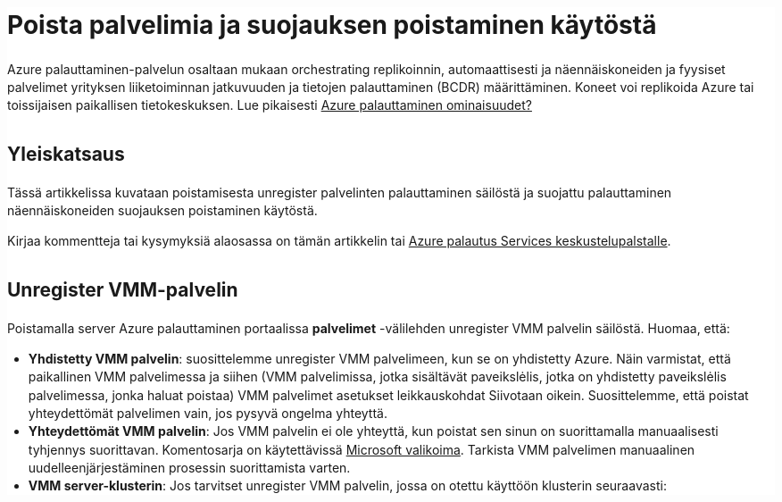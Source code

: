 <properties
    pageTitle="Poista palvelimia ja poistaminen käytöstä suojaus | Microsoft Azure" 
    description="Tässä artikkelissa kerrotaan, miten unregister palvelinten palauttaminen säilöstä ja suojauksen näennäiskoneiden ja fyysiset palvelimet käytöstä." 
    services="site-recovery" 
    documentationCenter="" 
    authors="rayne-wiselman" 
    manager="jwhit" 
    editor=""/>

<tags 
    ms.service="site-recovery" 
    ms.devlang="na"
    ms.topic="article"
    ms.tgt_pltfrm="na"
    ms.workload="storage-backup-recovery" 
    ms.date="10/05/2016" 
    ms.author="raynew"/>

# <a name="remove-servers-and-disable-protection"></a>Poista palvelimia ja suojauksen poistaminen käytöstä

Azure palauttaminen-palvelun osaltaan mukaan orchestrating replikoinnin, automaattisesti ja näennäiskoneiden ja fyysiset palvelimet yrityksen liiketoiminnan jatkuvuuden ja tietojen palauttaminen (BCDR) määrittäminen. Koneet voi replikoida Azure tai toissijaisen paikallisen tietokeskuksen. Lue pikaisesti [Azure palauttaminen ominaisuudet?](site-recovery-overview.md)

## <a name="overview"></a>Yleiskatsaus

Tässä artikkelissa kuvataan poistamisesta unregister palvelinten palauttaminen säilöstä ja suojattu palauttaminen näennäiskoneiden suojauksen poistaminen käytöstä. 

Kirjaa kommentteja tai kysymyksiä alaosassa on tämän artikkelin tai [Azure palautus Services keskustelupalstalle](https://social.msdn.microsoft.com/forums/azure/home?forum=hypervrecovmgr).

## <a name="unregister-a-vmm-server"></a>Unregister VMM-palvelin

Poistamalla server Azure palauttaminen portaalissa **palvelimet** -välilehden unregister VMM palvelin säilöstä. Huomaa, että:

-  **Yhdistetty VMM palvelin**: suosittelemme unregister VMM palvelimeen, kun se on yhdistetty Azure. Näin varmistat, että paikallinen VMM palvelimessa ja siihen (VMM palvelimissa, jotka sisältävät paveikslėlis, jotka on yhdistetty paveikslėlis palvelimessa, jonka haluat poistaa) VMM palvelimet asetukset leikkauskohdat Siivotaan oikein. Suosittelemme, että poistat yhteydettömät palvelimen vain, jos pysyvä ongelma yhteyttä.
- **Yhteydettömät VMM palvelin**: Jos VMM palvelin ei ole yhteyttä, kun poistat sen sinun on suorittamalla manuaalisesti tyhjennys suorittavan. Komentosarja on käytettävissä [Microsoft valikoima](http://aka.ms/asr-cleanup-script-vmm). Tarkista VMM palvelimen manuaalinen uudelleenjärjestäminen prosessin suorittamista varten.
- **VMM server-klusterin**: Jos tarvitset unregister VMM palvelin, jossa on otettu käyttöön klusterin seuraavasti:

